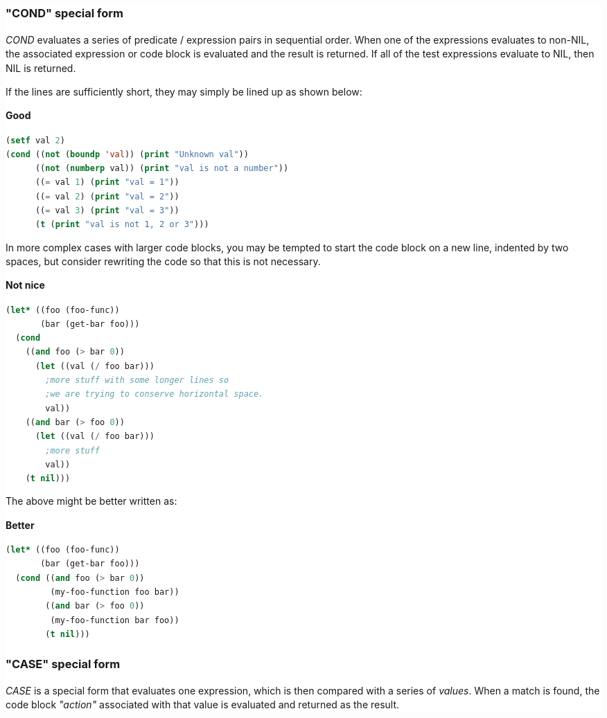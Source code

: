 
### "COND" special form

_COND_ evaluates a series of predicate / expression pairs in sequential order. When one of the expressions evaluates to non-NIL, the associated expression or code block is evaluated and the result is returned. If all of the test expressions evaluate to NIL, then NIL is returned.

If the lines are sufficiently short, they may simply be lined up as shown below:

**Good**
```lisp
(setf val 2)
(cond ((not (boundp 'val)) (print "Unknown val"))
      ((not (numberp val)) (print "val is not a number"))
      ((= val 1) (print "val = 1"))
      ((= val 2) (print "val = 2"))
      ((= val 3) (print "val = 3"))
      (t (print "val is not 1, 2 or 3")))
```
In more complex cases with larger code blocks, you may be tempted to start the code block on a new line, indented by two spaces, but consider rewriting the code so that this is not necessary.

**Not nice**
```lisp
(let* ((foo (foo-func))
       (bar (get-bar foo)))
  (cond
    ((and foo (> bar 0))
      (let ((val (/ foo bar)))
        ;more stuff with some longer lines so
        ;we are trying to conserve horizontal space.
        val))
    ((and bar (> foo 0))
      (let ((val (/ foo bar)))
        ;more stuff
        val))
    (t nil)))
```
The above might be better written as:

**Better**
```lisp
(let* ((foo (foo-func))
       (bar (get-bar foo)))
  (cond ((and foo (> bar 0))
         (my-foo-function foo bar))
        ((and bar (> foo 0))
         (my-foo-function bar foo))
        (t nil)))
```

### "CASE" special form

_CASE_ is a special form that evaluates one expression, which is then compared with a series of _values_. When a match is found, the code block _"action"_ associated with that value is evaluated and returned as the result.
